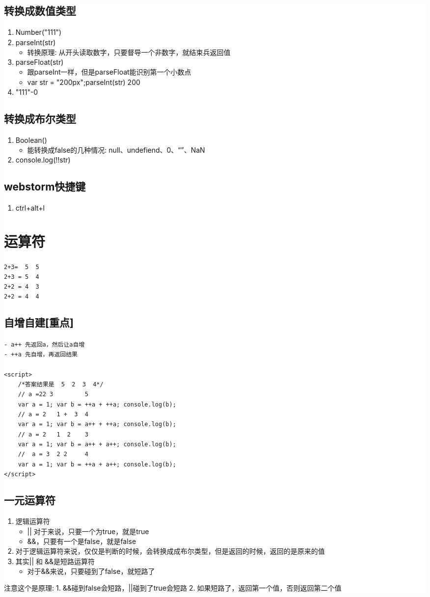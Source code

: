 ## 转换成数值类型 ##
1. Number("111")
2. parseInt(str)
	- 转换原理: 从开头读取数字，只要督导一个非数字，就结束兵返回值
3. parseFloat(str)
	- 跟parseInt一样，但是parseFloat能识别第一个小数点
	- var str = "200px";parseInt(str)   200
4. "111"-0
## 转换成布尔类型 ##
1. Boolean()
	- 能转换成false的几种情况: null、undefiend、0、“”、NaN
2. console.log(!!str)
## webstorm快捷键 ##
1. ctrl+alt+l
# 运算符 #

    2+3=  5  5   
    2+3 = 5  4
    2+2 = 4  3
    2+2 = 4  4
## 自增自建[重点] ##
	- a++ 先返回a，然后让a自增
	- ++a 先自增，再返回结果

    <script>
	    /*答案结果是  5  2  3  4*/
	    // a =22 3         5
	    var a = 1; var b = ++a + ++a; console.log(b);
	    // a = 2   1 +  3  4
	    var a = 1; var b = a++ + ++a; console.log(b);
	    // a = 2   1  2    3
	    var a = 1; var b = a++ + a++; console.log(b);
	    //  a = 3  2 2     4
	    var a = 1; var b = ++a + a++; console.log(b);
    </script>
## 一元运算符 ##
1. 逻辑运算符
	- || 对于来说，只要一个为true，就是true
	- &&，只要有一个是false，就是false
2. 对于逻辑运算符来说，仅仅是判断的时候，会转换成成布尔类型，但是返回的时候，返回的是原来的值
3. 其实|| 和 &&是短路运算符
	- 对于&&来说，只要碰到了false，就短路了
	
注意这个是原理:
	1. &&碰到false会短路，||碰到了true会短路
	2. 如果短路了，返回第一个值，否则返回第二个值
	